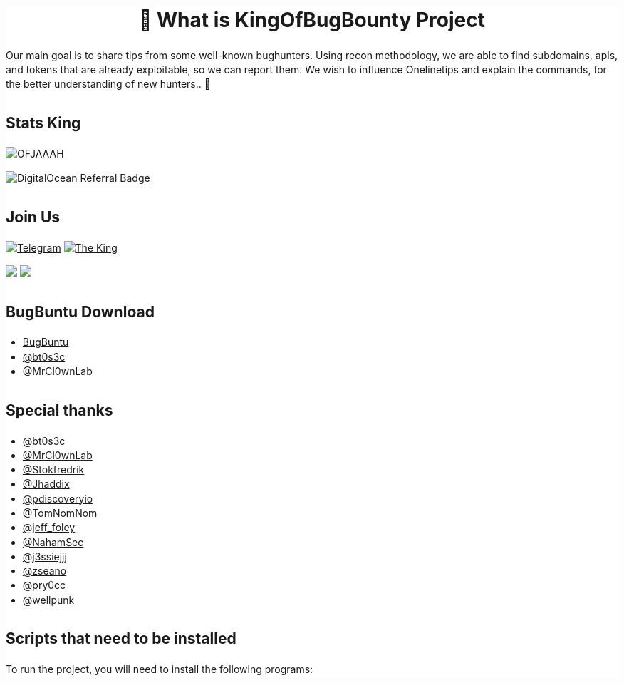 <h1 align="center"> 👑 What is KingOfBugBounty Project </h1> 

Our main goal is to share tips from some well-known bughunters. Using recon methodology, we are able to find subdomains, apis, and tokens that are already exploitable, so we can report them. We wish to influence Onelinetips and explain the commands, for the better understanding of new hunters.. 👑

## Stats King

![OFJAAAH](https://github-readme-stats.vercel.app/api?username=KingOfBugbounty&show_icons=true&theme=dracula)

[![DigitalOcean Referral Badge](https://web-platforms.sfo2.cdn.digitaloceanspaces.com/WWW/Badge%201.svg)](https://www.digitalocean.com/?refcode=703ff752fd6f&utm_campaign=Referral_Invite&utm_medium=Referral_Program&utm_source=badge)

## Join Us

[![Telegram](https://patrolavia.github.io/telegram-badge/chat.png)](https://t.me/joinchat/DN_iQksIuhyPKJL1gw0ttA)
[![The King](https://aleen42.github.io/badges/src/twitter.svg)](https://twitter.com/ofjaaah)

<div>
  <a href="https://www.linkedin.com/in/atjunior/"><img src="https://img.shields.io/badge/LinkedIn-0077B5?style=for-the-badge&logo=linkedin&logoColor=white"></img></a>
  <a href="https://www.youtube.com/c/OFJAAAH"><img src="https://img.shields.io/badge/YouTube-FF0000?style=for-the-badge&logo=youtube&logoColor=white"></a>
</div>

## BugBuntu Download 

- [BugBuntu](https://sourceforge.net/projects/bugbuntu/)
- [@bt0s3c](https://twitter.com/bt0s3c)
- [@MrCl0wnLab](https://twitter.com/MrCl0wnLab)

## Special thanks

- [@bt0s3c](https://twitter.com/bt0s3c)
- [@MrCl0wnLab](https://twitter.com/MrCl0wnLab)
- [@Stokfredrik](https://twitter.com/stokfredrik)
- [@Jhaddix](https://twitter.com/Jhaddix)
- [@pdiscoveryio](https://twitter.com/pdiscoveryio)
- [@TomNomNom](https://twitter.com/TomNomNom)
- [@jeff_foley](https://twitter.com/@jeff_foley)
- [@NahamSec](https://twitter.com/NahamSec)
- [@j3ssiejjj](https://twitter.com/j3ssiejjj)
- [@zseano](https://twitter.com/zseano)
- [@pry0cc](https://twitter.com/pry0cc)
- [@wellpunk](https://twitter.com/wellpunk)

## Scripts that need to be installed

To run the project, you will need to install the following programs:
